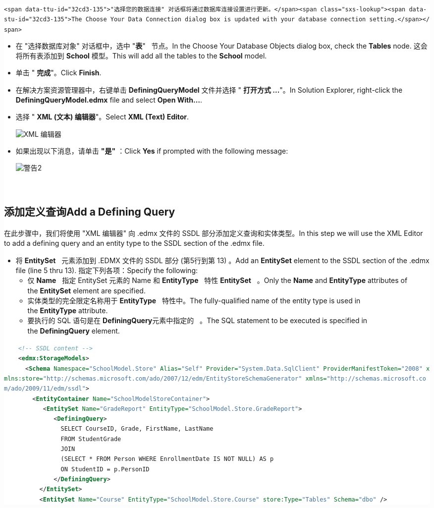     <span data-ttu-id="32cd3-135">"选择您的数据连接" 对话框将通过数据库连接设置进行更新。</span><span class="sxs-lookup"><span data-stu-id="32cd3-135">The Choose Your Data Connection dialog box is updated with your database connection setting.</span></span>
-   <span data-ttu-id="32cd3-136">在 "选择数据库对象" 对话框中，选中 "**表**"   节点。</span><span class="sxs-lookup"><span data-stu-id="32cd3-136">In the Choose Your Database Objects dialog box, check the **Tables** node.</span></span> <span data-ttu-id="32cd3-137">这会将所有表添加到 **School** 模型。</span><span class="sxs-lookup"><span data-stu-id="32cd3-137">This will add all the tables to the **School** model.</span></span>
-   <span data-ttu-id="32cd3-138">单击 " **完成**"。</span><span class="sxs-lookup"><span data-stu-id="32cd3-138">Click **Finish**.</span></span>
-   <span data-ttu-id="32cd3-139">在解决方案资源管理器中，右键单击 **DefiningQueryModel** 文件并选择 " **打开方式 ...**"。</span><span class="sxs-lookup"><span data-stu-id="32cd3-139">In Solution Explorer, right-click the **DefiningQueryModel.edmx** file and select **Open With…**.</span></span>
-   <span data-ttu-id="32cd3-140">选择 " **XML (文本) 编辑器**"。</span><span class="sxs-lookup"><span data-stu-id="32cd3-140">Select **XML (Text) Editor**.</span></span>

    ![XML 编辑器](~/ef6/media/xmleditor.png)

-   <span data-ttu-id="32cd3-142">如果出现以下消息，请单击 **"是"** ：</span><span class="sxs-lookup"><span data-stu-id="32cd3-142">Click **Yes** if prompted with the following message:</span></span>

    ![警告2](~/ef6/media/warning2.png)

 

## <a name="add-a-defining-query"></a><span data-ttu-id="32cd3-144">添加定义查询</span><span class="sxs-lookup"><span data-stu-id="32cd3-144">Add a Defining Query</span></span>

<span data-ttu-id="32cd3-145">在此步骤中，我们将使用 "XML 编辑器" 向 .edmx 文件的 SSDL 部分添加定义查询和实体类型。</span><span class="sxs-lookup"><span data-stu-id="32cd3-145">In this step we will use the XML Editor to add a defining query and an entity type to the SSDL section of the .edmx file.</span></span> 

-   <span data-ttu-id="32cd3-146">将 **EntitySet**   元素添加到 .EDMX 文件的 SSDL 部分 (第5行到第 13) 。</span><span class="sxs-lookup"><span data-stu-id="32cd3-146">Add an **EntitySet** element to the SSDL section of the .edmx file (line 5 thru 13).</span></span> <span data-ttu-id="32cd3-147">指定下列各项：</span><span class="sxs-lookup"><span data-stu-id="32cd3-147">Specify the following:</span></span>
    -   <span data-ttu-id="32cd3-148">仅 **Name**   指定 EntitySet 元素的 Name 和 **EntityType**   特性 **EntitySet**   。</span><span class="sxs-lookup"><span data-stu-id="32cd3-148">Only the **Name** and **EntityType** attributes of the **EntitySet** element are specified.</span></span>
    -   <span data-ttu-id="32cd3-149">实体类型的完全限定名称用于 **EntityType**   特性中。</span><span class="sxs-lookup"><span data-stu-id="32cd3-149">The fully-qualified name of the entity type is used in the **EntityType** attribute.</span></span>
    -   <span data-ttu-id="32cd3-150">要执行的 SQL 语句是在 **DefiningQuery**元素中指定的   。</span><span class="sxs-lookup"><span data-stu-id="32cd3-150">The SQL statement to be executed is specified in the **DefiningQuery** element.</span></span>

``` xml
    <!-- SSDL content -->
    <edmx:StorageModels>
      <Schema Namespace="SchoolModel.Store" Alias="Self" Provider="System.Data.SqlClient" ProviderManifestToken="2008" xmlns:store="http://schemas.microsoft.com/ado/2007/12/edm/EntityStoreSchemaGenerator" xmlns="http://schemas.microsoft.com/ado/2009/11/edm/ssdl">
        <EntityContainer Name="SchoolModelStoreContainer">
           <EntitySet Name="GradeReport" EntityType="SchoolModel.Store.GradeReport">
              <DefiningQuery>
                SELECT CourseID, Grade, FirstName, LastName
                FROM StudentGrade
                JOIN
                (SELECT * FROM Person WHERE EnrollmentDate IS NOT NULL) AS p
                ON StudentID = p.PersonID
              </DefiningQuery>
          </EntitySet>
          <EntitySet Name="Course" EntityType="SchoolModel.Store.Course" store:Type="Tables" Schema="dbo" />
```